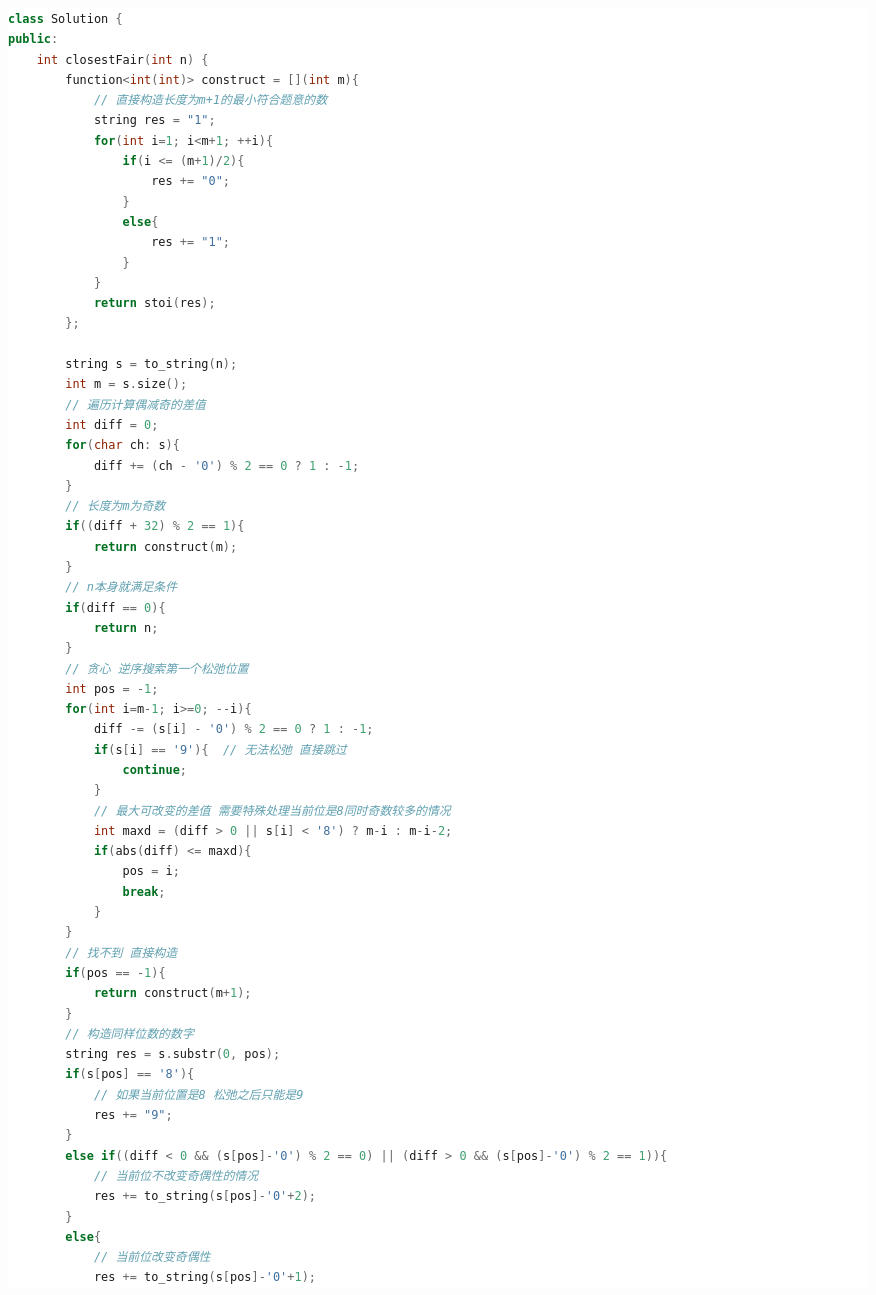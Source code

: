 ```cpp []
class Solution {
public:
    int closestFair(int n) {
        function<int(int)> construct = [](int m){
            // 直接构造长度为m+1的最小符合题意的数
            string res = "1";
            for(int i=1; i<m+1; ++i){
                if(i <= (m+1)/2){
                    res += "0";
                }
                else{
                    res += "1";
                }
            } 
            return stoi(res);
        };
            
        string s = to_string(n);
        int m = s.size();
        // 遍历计算偶减奇的差值
        int diff = 0;
        for(char ch: s){
            diff += (ch - '0') % 2 == 0 ? 1 : -1;
        }
        // 长度为m为奇数
        if((diff + 32) % 2 == 1){
            return construct(m);
        }
        // n本身就满足条件
        if(diff == 0){
            return n;
        }
        // 贪心 逆序搜索第一个松弛位置
        int pos = -1;
        for(int i=m-1; i>=0; --i){
            diff -= (s[i] - '0') % 2 == 0 ? 1 : -1;
            if(s[i] == '9'){  // 无法松弛 直接跳过
                continue;
            } 
            // 最大可改变的差值 需要特殊处理当前位是8同时奇数较多的情况
            int maxd = (diff > 0 || s[i] < '8') ? m-i : m-i-2;
            if(abs(diff) <= maxd){
                pos = i;
                break;
            }
        }  
        // 找不到 直接构造
        if(pos == -1){
            return construct(m+1);
        }
        // 构造同样位数的数字
        string res = s.substr(0, pos);
        if(s[pos] == '8'){
            // 如果当前位置是8 松弛之后只能是9
            res += "9";
        }
        else if((diff < 0 && (s[pos]-'0') % 2 == 0) || (diff > 0 && (s[pos]-'0') % 2 == 1)){
            // 当前位不改变奇偶性的情况
            res += to_string(s[pos]-'0'+2); 
        }
        else{
            // 当前位改变奇偶性
            res += to_string(s[pos]-'0'+1); 
```